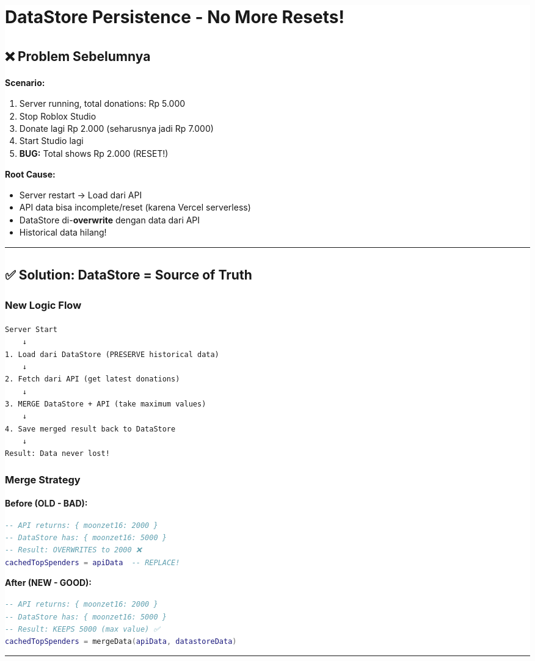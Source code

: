 # DataStore Persistence - No More Resets!

## ❌ Problem Sebelumnya

**Scenario:**
1. Server running, total donations: Rp 5.000
2. Stop Roblox Studio
3. Donate lagi Rp 2.000 (seharusnya jadi Rp 7.000)
4. Start Studio lagi
5. **BUG:** Total shows Rp 2.000 (RESET!)

**Root Cause:**
- Server restart → Load dari API
- API data bisa incomplete/reset (karena Vercel serverless)
- DataStore di-**overwrite** dengan data dari API
- Historical data hilang!

---

## ✅ Solution: DataStore = Source of Truth

### New Logic Flow

```
Server Start
    ↓
1. Load dari DataStore (PRESERVE historical data)
    ↓
2. Fetch dari API (get latest donations)
    ↓
3. MERGE DataStore + API (take maximum values)
    ↓
4. Save merged result back to DataStore
    ↓
Result: Data never lost!
```

### Merge Strategy

**Before (OLD - BAD):**
```lua
-- API returns: { moonzet16: 2000 }
-- DataStore has: { moonzet16: 5000 }
-- Result: OVERWRITES to 2000 ❌
cachedTopSpenders = apiData  -- REPLACE!
```

**After (NEW - GOOD):**
```lua
-- API returns: { moonzet16: 2000 }
-- DataStore has: { moonzet16: 5000 }
-- Result: KEEPS 5000 (max value) ✅
cachedTopSpenders = mergeData(apiData, datastoreData)
```

---